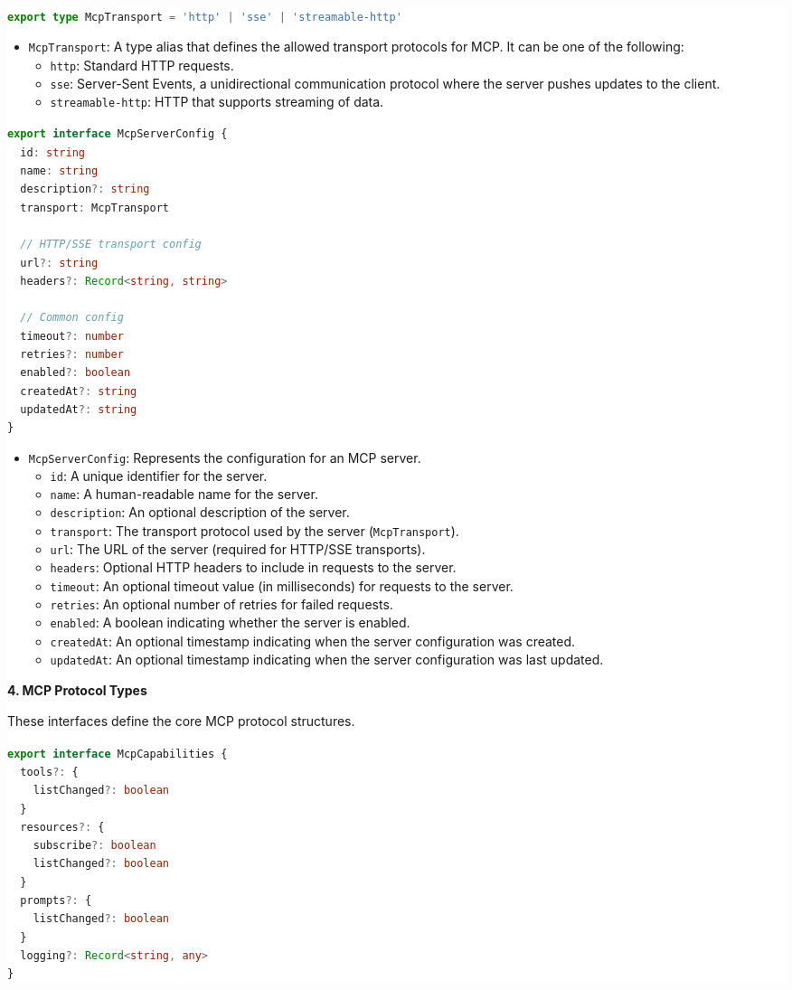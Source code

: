 ```typescript
export type McpTransport = 'http' | 'sse' | 'streamable-http'
```

*   `McpTransport`: A type alias that defines the allowed transport protocols for MCP. It can be one of the following:
    *   `http`: Standard HTTP requests.
    *   `sse`: Server-Sent Events, a unidirectional communication protocol where the server pushes updates to the client.
    *   `streamable-http`: HTTP that supports streaming of data.

```typescript
export interface McpServerConfig {
  id: string
  name: string
  description?: string
  transport: McpTransport

  // HTTP/SSE transport config
  url?: string
  headers?: Record<string, string>

  // Common config
  timeout?: number
  retries?: number
  enabled?: boolean
  createdAt?: string
  updatedAt?: string
}
```

*   `McpServerConfig`: Represents the configuration for an MCP server.
    *   `id`: A unique identifier for the server.
    *   `name`: A human-readable name for the server.
    *   `description`: An optional description of the server.
    *   `transport`: The transport protocol used by the server (`McpTransport`).
    *   `url`: The URL of the server (required for HTTP/SSE transports).
    *   `headers`: Optional HTTP headers to include in requests to the server.
    *   `timeout`: An optional timeout value (in milliseconds) for requests to the server.
    *   `retries`: An optional number of retries for failed requests.
    *   `enabled`: A boolean indicating whether the server is enabled.
    *   `createdAt`: An optional timestamp indicating when the server configuration was created.
    *   `updatedAt`: An optional timestamp indicating when the server configuration was last updated.

**4. MCP Protocol Types**

These interfaces define the core MCP protocol structures.

```typescript
export interface McpCapabilities {
  tools?: {
    listChanged?: boolean
  }
  resources?: {
    subscribe?: boolean
    listChanged?: boolean
  }
  prompts?: {
    listChanged?: boolean
  }
  logging?: Record<string, any>
}
```
